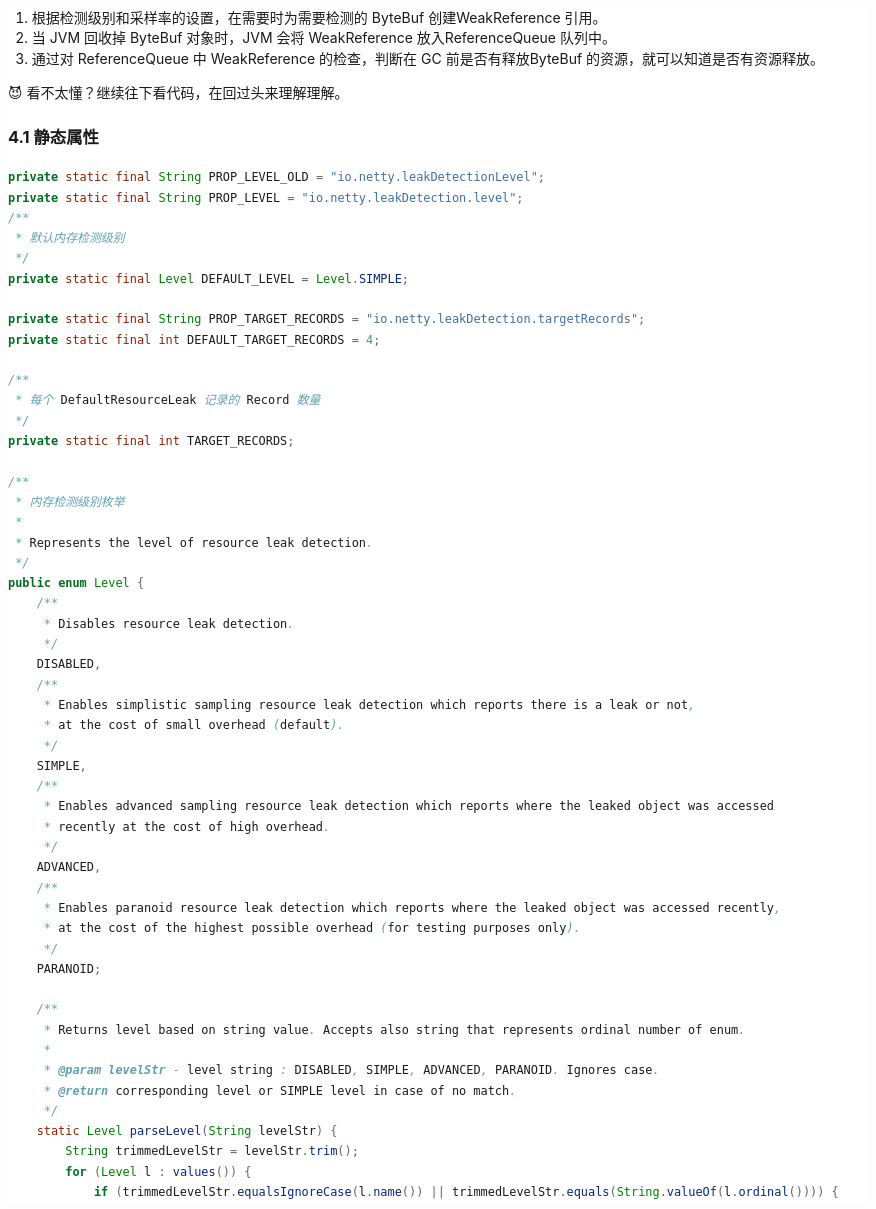 1. 根据检测级别和采样率的设置，在需要时为需要检测的 ByteBuf 创建WeakReference 引用。
2. 当 JVM 回收掉 ByteBuf 对象时，JVM 会将 WeakReference 放入ReferenceQueue 队列中。
3. 通过对 ReferenceQueue 中 WeakReference 的检查，判断在 GC 前是否有释放ByteBuf 的资源，就可以知道是否有资源释放。

😈 看不太懂？继续往下看代码，在回过头来理解理解。

### 4.1 静态属性

```java
private static final String PROP_LEVEL_OLD = "io.netty.leakDetectionLevel";
private static final String PROP_LEVEL = "io.netty.leakDetection.level";
/**
 * 默认内存检测级别
 */
private static final Level DEFAULT_LEVEL = Level.SIMPLE;

private static final String PROP_TARGET_RECORDS = "io.netty.leakDetection.targetRecords";
private static final int DEFAULT_TARGET_RECORDS = 4;

/**
 * 每个 DefaultResourceLeak 记录的 Record 数量
 */
private static final int TARGET_RECORDS;

/**
 * 内存检测级别枚举
 * 
 * Represents the level of resource leak detection.
 */
public enum Level {
    /**
     * Disables resource leak detection.
     */
    DISABLED,
    /**
     * Enables simplistic sampling resource leak detection which reports there is a leak or not,
     * at the cost of small overhead (default).
     */
    SIMPLE,
    /**
     * Enables advanced sampling resource leak detection which reports where the leaked object was accessed
     * recently at the cost of high overhead.
     */
    ADVANCED,
    /**
     * Enables paranoid resource leak detection which reports where the leaked object was accessed recently,
     * at the cost of the highest possible overhead (for testing purposes only).
     */
    PARANOID;

    /**
     * Returns level based on string value. Accepts also string that represents ordinal number of enum.
     *
     * @param levelStr - level string : DISABLED, SIMPLE, ADVANCED, PARANOID. Ignores case.
     * @return corresponding level or SIMPLE level in case of no match.
     */
    static Level parseLevel(String levelStr) {
        String trimmedLevelStr = levelStr.trim();
        for (Level l : values()) {
            if (trimmedLevelStr.equalsIgnoreCase(l.name()) || trimmedLevelStr.equals(String.valueOf(l.ordinal()))) {
```